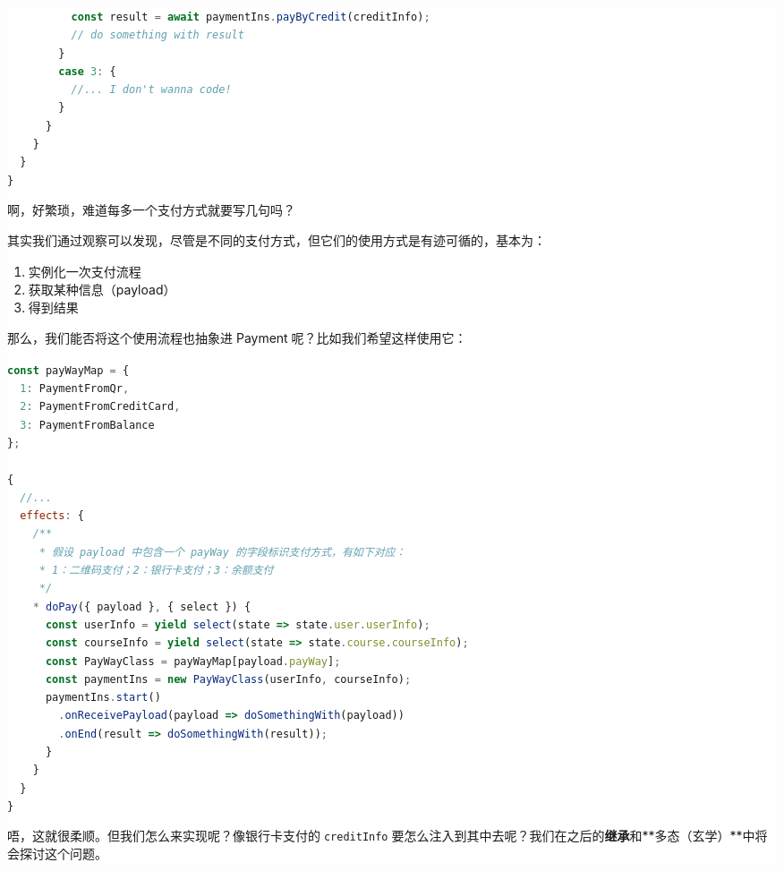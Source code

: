 ```javascript
          const result = await paymentIns.payByCredit(creditInfo);
          // do something with result
        }
        case 3: {
          //... I don't wanna code!
        }
      }
    }
  }
}
```

啊，好繁琐，难道每多一个支付方式就要写几句吗？

其实我们通过观察可以发现，尽管是不同的支付方式，但它们的使用方式是有迹可循的，基本为：

1. 实例化一次支付流程
2. 获取某种信息（payload）
3. 得到结果

那么，我们能否将这个使用流程也抽象进 Payment 呢？比如我们希望这样使用它：

```javascript
const payWayMap = {
  1: PaymentFromQr,
  2: PaymentFromCreditCard,
  3: PaymentFromBalance
};

{
  //...
  effects: {
    /**
     * 假设 payload 中包含一个 payWay 的字段标识支付方式，有如下对应：
     * 1：二维码支付；2：银行卡支付；3：余额支付
     */
    * doPay({ payload }, { select }) {
      const userInfo = yield select(state => state.user.userInfo);
      const courseInfo = yield select(state => state.course.courseInfo);
      const PayWayClass = payWayMap[payload.payWay];
      const paymentIns = new PayWayClass(userInfo, courseInfo);
      paymentIns.start()
        .onReceivePayload(payload => doSomethingWith(payload))
        .onEnd(result => doSomethingWith(result));
      }
    }
  }
}
```

唔，这就很柔顺。但我们怎么来实现呢？像银行卡支付的 `creditInfo` 要怎么注入到其中去呢？我们在之后的**继承**和**多态（玄学）**中将会探讨这个问题。
